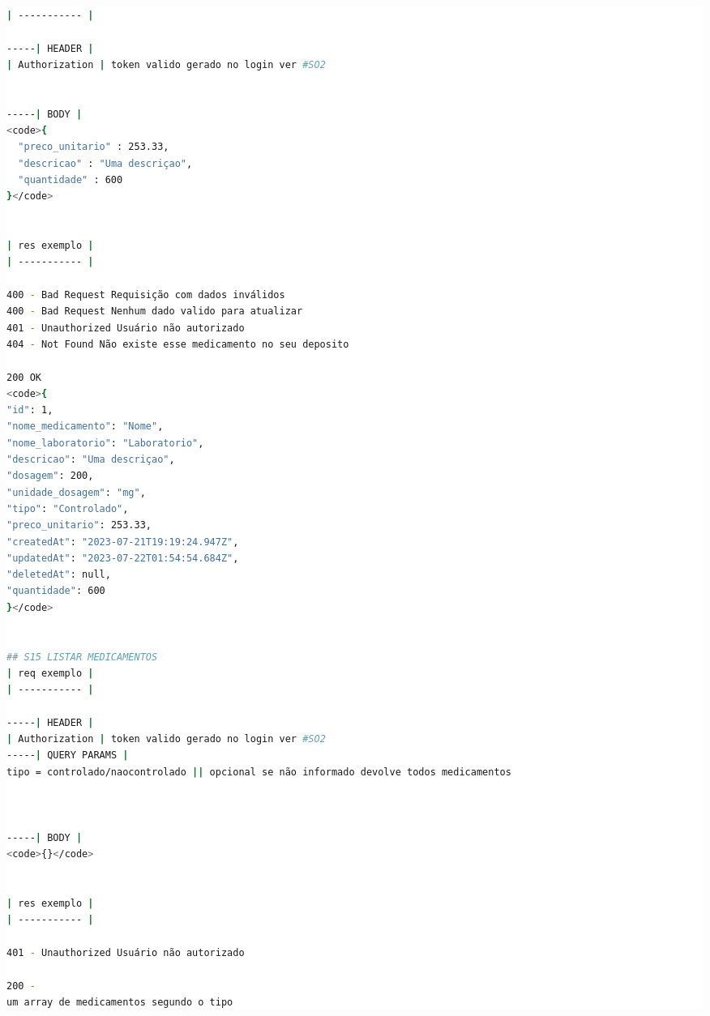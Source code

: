   ```sh
| ----------- |

-----| HEADER |
| Authorization | token valido gerado no login ver #SO2


 -----| BODY |
<code>{
    "preco_unitario" : 253.33,
    "descricao" : "Uma descriçao",
    "quantidade" : 600
}</code>


| res exemplo |
| ----------- |

400 - Bad Request Requisição com dados inválidos
400 - Bad Request Nenhum dado valido para atualizar
401 - Unauthorized Usuário não autorizado
404 - Not Found Não existe esse medicamento no seu deposito

200 OK
<code>{
  "id": 1,
  "nome_medicamento": "Nome",
  "nome_laboratorio": "Laboratorio",
  "descricao": "Uma descriçao",
  "dosagem": 200,
  "unidade_dosagem": "mg",
  "tipo": "Controlado",
  "preco_unitario": 253.33,
  "createdAt": "2023-07-21T19:19:24.947Z",
  "updatedAt": "2023-07-22T01:54:54.684Z",
  "deletedAt": null,
  "quantidade": 600
}</code>


## S15 LISTAR MEDICAMENTOS
| req exemplo |
| ----------- |

-----| HEADER |
| Authorization | token valido gerado no login ver #SO2
 -----| QUERY PARAMS |
tipo = controlado/naocontrolado || opcional se não informado devolve todos medicamentos



 -----| BODY |
<code>{}</code>


| res exemplo |
| ----------- |

401 - Unauthorized Usuário não autorizado

200 -
um array de medicamentos segundo o tipo


  ```